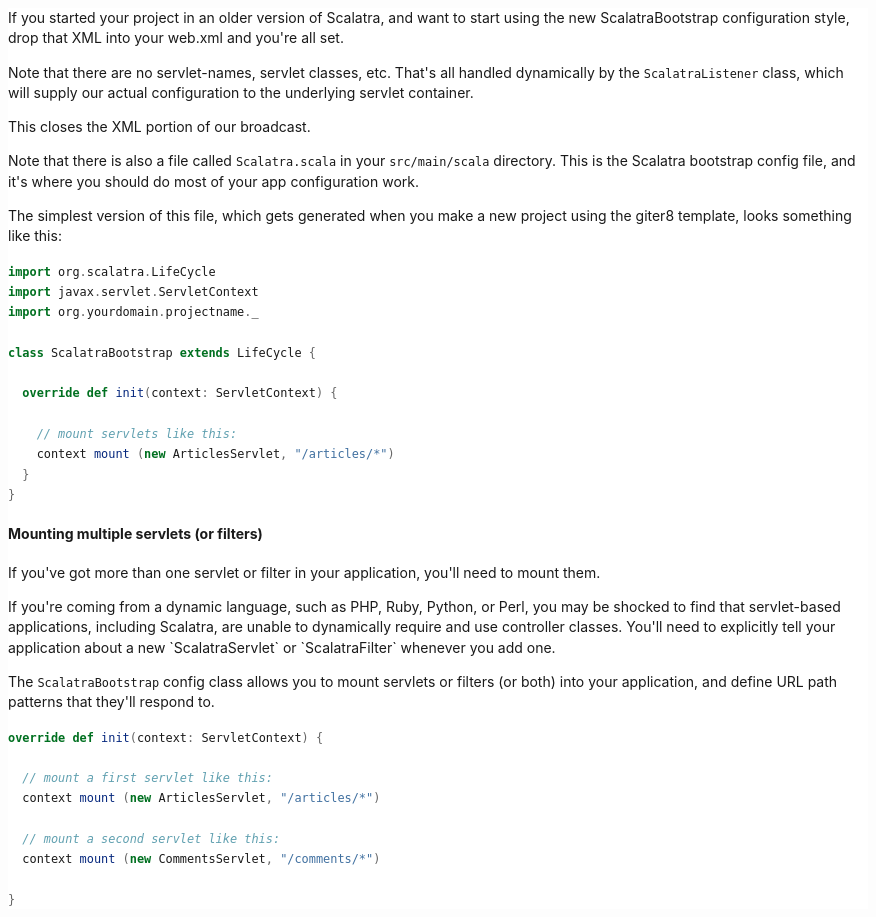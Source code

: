 <span class="badge badge-success"><i class="icon-thumbs-up icon-white"></i></span>
If you started your project in an older version of Scalatra, and want to start
using the new ScalatraBootstrap configuration style, drop that XML into your
web.xml and you're all set.

Note that there are no servlet-names, servlet classes, etc. That's all
handled dynamically by the `ScalatraListener` class, which will supply our actual
configuration to the underlying servlet container.

This closes the XML portion of our broadcast.

Note that there is also a file called `Scalatra.scala` in your `src/main/scala`
directory. This is the Scalatra bootstrap config file, and it's where you should
do most of your app configuration work.

The simplest version of this file, which gets generated when you
make a new project using the giter8 template, looks something like this:

```scala
import org.scalatra.LifeCycle
import javax.servlet.ServletContext
import org.yourdomain.projectname._

class ScalatraBootstrap extends LifeCycle {

  override def init(context: ServletContext) {

    // mount servlets like this:
    context mount (new ArticlesServlet, "/articles/*")
  }
}
```

#### Mounting multiple servlets (or filters)

If you've got more than one servlet or filter in your application, you'll
need to mount them.

<div class="alert alert-info">
<span class="badge badge-info"><i class="icon-flag icon-white"></i></span>
If you're coming from a dynamic language, such as PHP, Ruby, Python, or Perl,
you may be shocked to find that servlet-based applications, including Scalatra,
are unable to dynamically require and use controller classes. You'll need to
explicitly tell your application about a new `ScalatraServlet` or `ScalatraFilter`
whenever you add one.
</div>

The `ScalatraBootstrap` config class allows you to mount servlets or
filters (or both) into your application, and define URL path patterns that
they'll respond to.

```scala
override def init(context: ServletContext) {

  // mount a first servlet like this:
  context mount (new ArticlesServlet, "/articles/*")

  // mount a second servlet like this:
  context mount (new CommentsServlet, "/comments/*")

}
```
